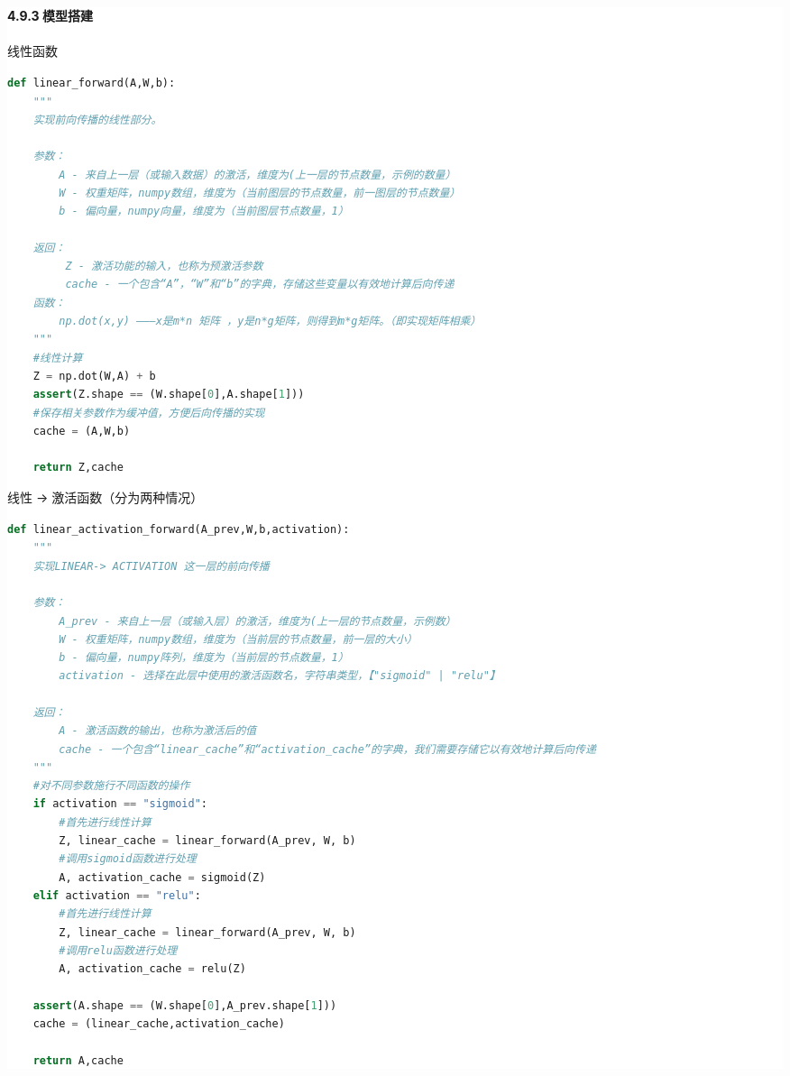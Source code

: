 #### 4.9.3 模型搭建

线性函数

```python
def linear_forward(A,W,b):
    """
    实现前向传播的线性部分。

    参数：
        A - 来自上一层（或输入数据）的激活，维度为(上一层的节点数量，示例的数量）
        W - 权重矩阵，numpy数组，维度为（当前图层的节点数量，前一图层的节点数量）
        b - 偏向量，numpy向量，维度为（当前图层节点数量，1）

    返回：
         Z - 激活功能的输入，也称为预激活参数
         cache - 一个包含“A”，“W”和“b”的字典，存储这些变量以有效地计算后向传递
    函数：
        np.dot(x,y) ———x是m*n 矩阵 ，y是n*g矩阵，则得到m*g矩阵。（即实现矩阵相乘）
    """
    #线性计算
    Z = np.dot(W,A) + b
    assert(Z.shape == (W.shape[0],A.shape[1]))
    #保存相关参数作为缓冲值，方便后向传播的实现
    cache = (A,W,b)
     
    return Z,cache
```

线性 -> 激活函数（分为两种情况）

```python
def linear_activation_forward(A_prev,W,b,activation):
    """
    实现LINEAR-> ACTIVATION 这一层的前向传播

    参数：
        A_prev - 来自上一层（或输入层）的激活，维度为(上一层的节点数量，示例数）
        W - 权重矩阵，numpy数组，维度为（当前层的节点数量，前一层的大小）
        b - 偏向量，numpy阵列，维度为（当前层的节点数量，1）
        activation - 选择在此层中使用的激活函数名，字符串类型，【"sigmoid" | "relu"】

    返回：
        A - 激活函数的输出，也称为激活后的值
        cache - 一个包含“linear_cache”和“activation_cache”的字典，我们需要存储它以有效地计算后向传递
    """
    #对不同参数施行不同函数的操作
    if activation == "sigmoid":
        #首先进行线性计算
        Z, linear_cache = linear_forward(A_prev, W, b)
        #调用sigmoid函数进行处理
        A, activation_cache = sigmoid(Z)
    elif activation == "relu":
        #首先进行线性计算
        Z, linear_cache = linear_forward(A_prev, W, b)
        #调用relu函数进行处理
        A, activation_cache = relu(Z)
    
    assert(A.shape == (W.shape[0],A_prev.shape[1]))
    cache = (linear_cache,activation_cache)
    
    return A,cache
```
